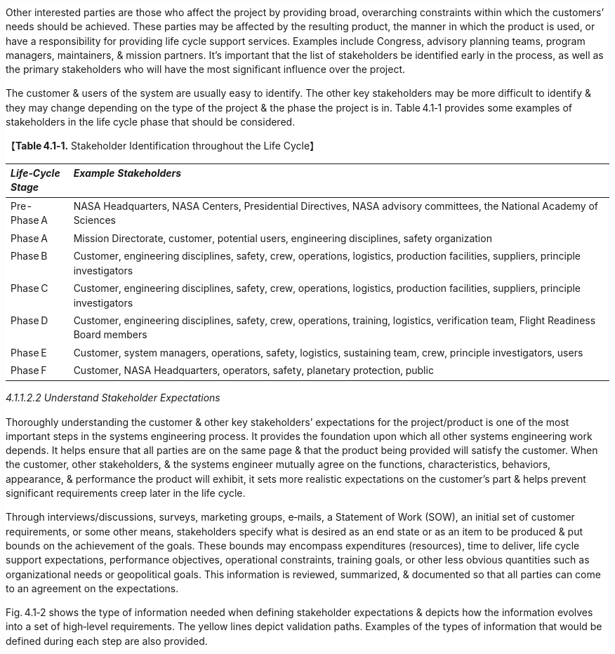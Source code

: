 Other interested parties are those who affect the project by providing broad, overarching constraints within which the customers’ needs should be achieved. These parties may be affected by the resulting product, the manner in which the product is used, or have a responsibility for providing life cycle support services. Examples include Congress, advisory planning teams, program managers, maintainers, & mission partners. It’s important that the list of stakeholders be identified early in the process, as well as the primary stakeholders who will have the most significant influence over the project.

The customer & users of the system are usually easy to identify. The other key stakeholders may be more difficult to identify & they may change depending on the type of the project & the phase the project is in. Table 4.1‑1 provides some examples of stakeholders in the life cycle phase that should be considered.

【**Table 4.1‑1.** Stakeholder Identification throughout the Life Cycle】

|*Life‑Cycle<br> Stage*|*Example Stakeholders*|
|:-|:-|
|Pre-Phase A|NASA Headquarters, NASA Centers, Presidential Directives, NASA advisory committees, the National Academy of Sciences|
|Phase A|Mission Directorate, customer, potential users, engineering disciplines, safety organization|
|Phase B|Customer, engineering disciplines, safety, crew, operations, logistics, production facilities, suppliers, principle investigators|
|Phase C|Customer, engineering disciplines, safety, crew, operations, logistics, production facilities, suppliers, principle investigators|
|Phase D|Customer, engineering disciplines, safety, crew, operations, training, logistics, verification team, Flight Readiness Board members|
|Phase E|Customer, system managers, operations, safety, logistics, sustaining team, crew, principle investigators, users|
|Phase F|Customer, NASA Headquarters, operators, safety, planetary protection, public|

*4.1.1.2.2 Understand Stakeholder Expectations*

Thoroughly understanding the customer & other key stakeholders’ expectations for the project/product is one of the most important steps in the systems engineering process. It provides the foundation upon which all other systems engineering work depends. It helps ensure that all parties are on the same page & that the product being provided will satisfy the customer. When the customer, other stakeholders, & the systems engineer mutually agree on the functions, characteristics, behaviors, appearance, & performance the product will exhibit, it sets more realistic expectations on the customer’s part & helps prevent significant requirements creep later in the life cycle.

Through interviews/discussions, surveys, marketing groups, e‑mails, a Statement of Work (SOW), an initial set of customer requirements, or some other means, stakeholders specify what is desired as an end state or as an item to be produced & put bounds on the achievement of the goals. These bounds may encompass expenditures (resources), time to deliver, life cycle support expectations, performance objectives, operational constraints, training goals, or other less obvious quantities such as organizational needs or geopolitical goals. This information is reviewed, summarized, & documented so that all parties can come to an agreement on the expectations.

Fig. 4.1‑2 shows the type of information needed when defining stakeholder expectations & depicts how the information evolves into a set of high‑level requirements. The yellow lines depict validation paths. Examples of the types of information that would be defined during each step are also provided.
